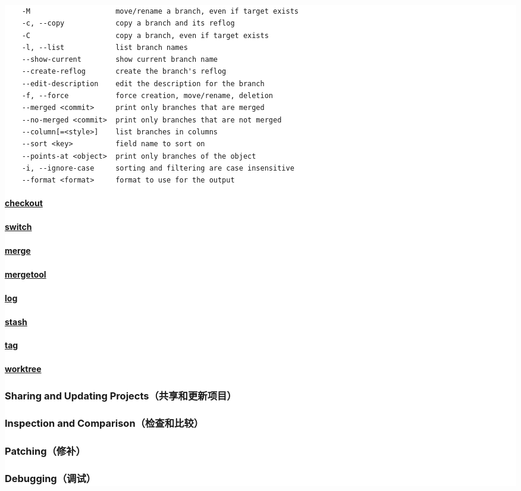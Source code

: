   ```git
      -M                    move/rename a branch, even if target exists
      -c, --copy            copy a branch and its reflog
      -C                    copy a branch, even if target exists
      -l, --list            list branch names
      --show-current        show current branch name
      --create-reflog       create the branch's reflog
      --edit-description    edit the description for the branch
      -f, --force           force creation, move/rename, deletion
      --merged <commit>     print only branches that are merged
      --no-merged <commit>  print only branches that are not merged
      --column[=<style>]    list branches in columns
      --sort <key>          field name to sort on
      --points-at <object>  print only branches of the object
      -i, --ignore-case     sorting and filtering are case insensitive
      --format <format>     format to use for the output
  ```

  

#### [checkout](https://git-scm.com/docs/git-checkout)
#### [switch](https://git-scm.com/docs/git-switch)
#### [merge](https://git-scm.com/docs/git-merge)
#### [mergetool](https://git-scm.com/docs/git-mergetool)
#### [log](https://git-scm.com/docs/git-log)
#### [stash](https://git-scm.com/docs/git-stash)
#### [tag](https://git-scm.com/docs/git-tag)
#### [worktree](https://git-scm.com/docs/git-worktree)

### Sharing and Updating Projects（共享和更新项目）

### Inspection and Comparison（检查和比较）

### Patching（修补）

### Debugging（调试）